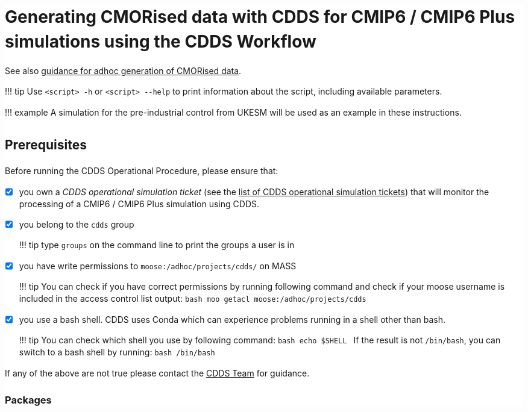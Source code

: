 # Generating CMORised data with CDDS for CMIP6 / CMIP6 Plus simulations using the CDDS Workflow

See also [guidance for adhoc generation of CMORised data](../gcmodeldev).

!!! tip
    Use `<script> -h` or `<script> --help` to print information about the script, including available parameters.

!!! example
    A simulation for the pre-industrial control from UKESM will be used as an example in these instructions.

## Prerequisites

Before running the CDDS Operational Procedure, please ensure that:

- [x] you own a *CDDS operational simulation ticket* (see the [list of CDDS operational simulation tickets](https://code.metoffice.gov.uk/trac/cdds/wiki/CMIP6Simulations)) 
      that will monitor the processing of a CMIP6 / CMIP6 Plus simulation using CDDS.

- [x] you belong to the `cdds` group

    !!! tip 
        type `groups` on the command line to print the groups a user is in

- [x] you have write permissions to `moose:/adhoc/projects/cdds/` on MASS

    !!! tip
        You can check if you have correct permissions by running following command and check if your moose username is included 
        in the access control list output:
        ```bash
        moo getacl moose:/adhoc/projects/cdds
        ```

- [x] you use a bash shell. CDDS uses Conda which can experience problems running in a shell other than bash.

    !!! tip 
        You can check which shell you use by following command:
        ```bash
        echo $SHELL
        ```
        If the result is not `/bin/bash`, you can switch to a bash shell by running:
        ```bash
        /bin/bash
        ```

If any of the above are not true please contact the [CDDS Team](mailto:cdds@metoffice.gov.uk) for guidance.

### Packages
